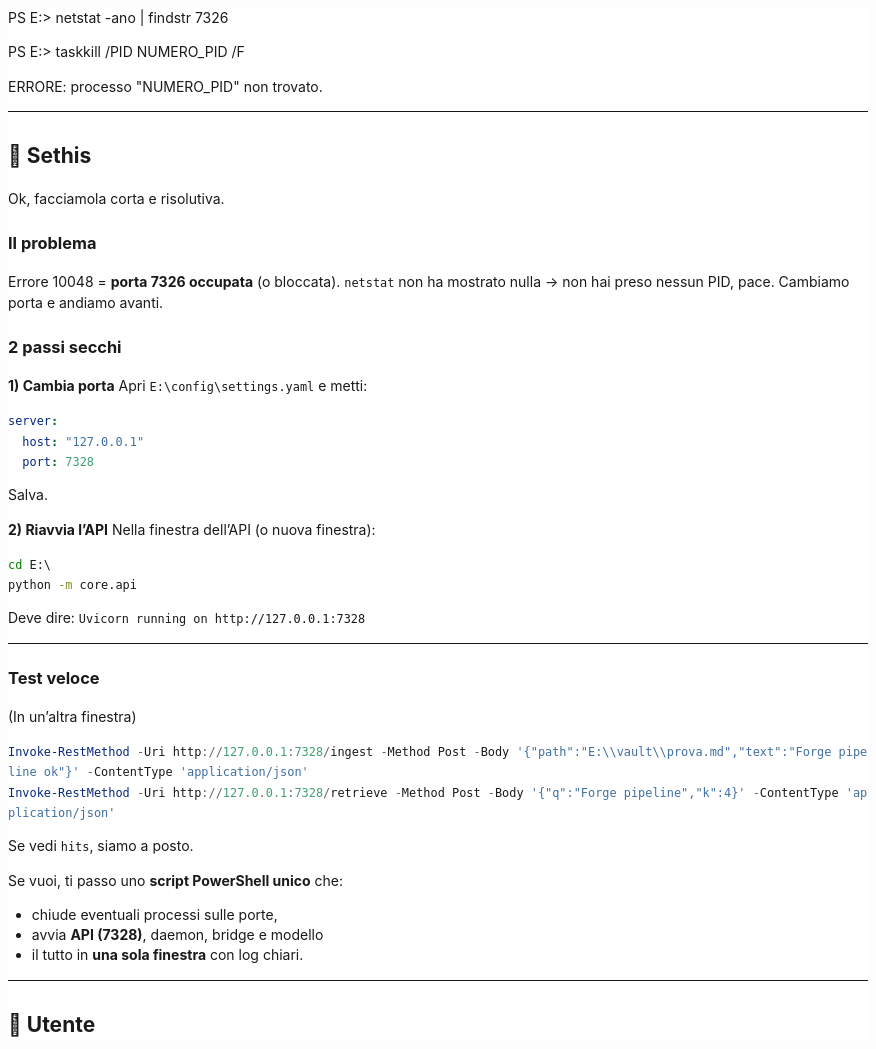 PS E:\> netstat -ano | findstr 7326

PS E:\> taskkill /PID NUMERO_PID /F

ERRORE: processo "NUMERO_PID" non trovato.

---

## 🤖 **Sethis**

Ok, facciamola corta e risolutiva.

### Il problema
Errore 10048 = **porta 7326 occupata** (o bloccata). `netstat` non ha mostrato nulla → non hai preso nessun PID, pace. Cambiamo porta e andiamo avanti.

### 2 passi secchi

**1) Cambia porta**
Apri `E:\config\settings.yaml` e metti:
```yaml
server:
  host: "127.0.0.1"
  port: 7328
```
Salva.

**2) Riavvia l’API**
Nella finestra dell’API (o nuova finestra):
```bat
cd E:\
python -m core.api
```
Deve dire: `Uvicorn running on http://127.0.0.1:7328`

---

### Test veloce
(In un’altra finestra)
```powershell
Invoke-RestMethod -Uri http://127.0.0.1:7328/ingest -Method Post -Body '{"path":"E:\\vault\\prova.md","text":"Forge pipeline ok"}' -ContentType 'application/json'
Invoke-RestMethod -Uri http://127.0.0.1:7328/retrieve -Method Post -Body '{"q":"Forge pipeline","k":4}' -ContentType 'application/json'
```
Se vedi `hits`, siamo a posto.

Se vuoi, ti passo uno **script PowerShell unico** che:
- chiude eventuali processi sulle porte,
- avvia **API (7328)**, daemon, bridge e modello
- il tutto in **una sola finestra** con log chiari.

---

## 👤 **Utente**
